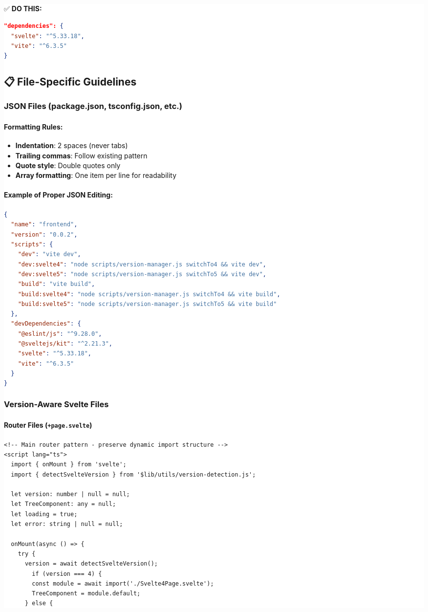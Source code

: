 ✅ **DO THIS:**

```json
"dependencies": {
  "svelte": "^5.33.18",
  "vite": "^6.3.5"
}
```

## 📋 File-Specific Guidelines

### **JSON Files (package.json, tsconfig.json, etc.)**

#### **Formatting Rules:**

- **Indentation**: 2 spaces (never tabs)
- **Trailing commas**: Follow existing pattern
- **Quote style**: Double quotes only
- **Array formatting**: One item per line for readability

#### **Example of Proper JSON Editing:**

```json
{
  "name": "frontend",
  "version": "0.0.2",
  "scripts": {
    "dev": "vite dev",
    "dev:svelte4": "node scripts/version-manager.js switchTo4 && vite dev",
    "dev:svelte5": "node scripts/version-manager.js switchTo5 && vite dev",
    "build": "vite build",
    "build:svelte4": "node scripts/version-manager.js switchTo4 && vite build",
    "build:svelte5": "node scripts/version-manager.js switchTo5 && vite build"
  },
  "devDependencies": {
    "@eslint/js": "^9.28.0",
    "@sveltejs/kit": "^2.21.3",
    "svelte": "^5.33.18",
    "vite": "^6.3.5"
  }
}
```

### **Version-Aware Svelte Files**

#### **Router Files (`+page.svelte`)**

```svelte
<!-- Main router pattern - preserve dynamic import structure -->
<script lang="ts">
  import { onMount } from 'svelte';
  import { detectSvelteVersion } from '$lib/utils/version-detection.js';

  let version: number | null = null;
  let TreeComponent: any = null;
  let loading = true;
  let error: string | null = null;

  onMount(async () => {
    try {
      version = await detectSvelteVersion();
        if (version === 4) {
        const module = await import('./Svelte4Page.svelte');
        TreeComponent = module.default;
      } else {
```